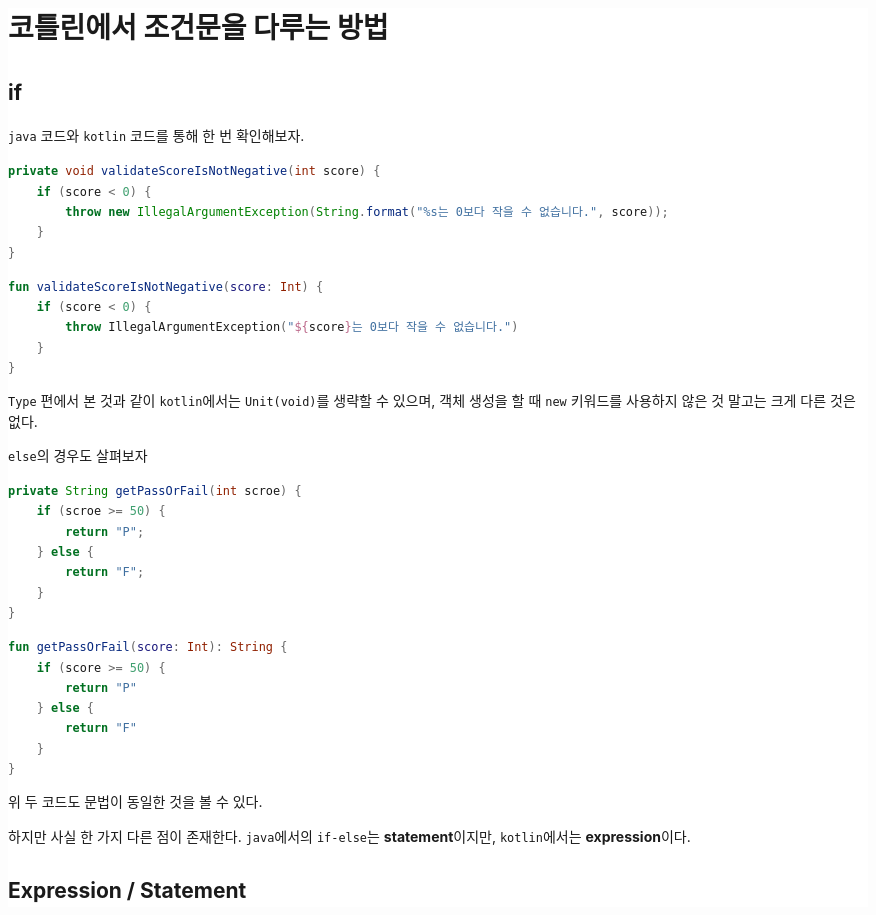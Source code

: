 # 코틀린에서 조건문을 다루는 방법

## if

```
```

`java` 코드와 `kotlin` 코드를 통해 한 번 확인해보자.

```java
private void validateScoreIsNotNegative(int score) {
    if (score < 0) {
        throw new IllegalArgumentException(String.format("%s는 0보다 작을 수 없습니다.", score));
    }
}
```

```kotlin
fun validateScoreIsNotNegative(score: Int) {
    if (score < 0) {
        throw IllegalArgumentException("${score}는 0보다 작을 수 없습니다.")
    }
}
```

`Type` 편에서 본 것과 같이 `kotlin`에서는 `Unit(void)`를 생략할 수 있으며, 객체 생성을 할 때 `new` 키워드를 사용하지 않은 것 말고는 크게 다른 것은 없다.

`else`의 경우도 살펴보자

```java
private String getPassOrFail(int scroe) {
    if (scroe >= 50) {
        return "P";
    } else {
        return "F";
    }
}
```

```kotlin
fun getPassOrFail(score: Int): String {
    if (score >= 50) {
        return "P"
    } else {
        return "F"
    }
}
```

위 두 코드도 문법이 동일한 것을 볼 수 있다.

하지만 사실 한 가지 다른 점이 존재한다.
`java`에서의 `if-else`는 **statement**이지만, `kotlin`에서는 **expression**이다.

## Expression / Statement
